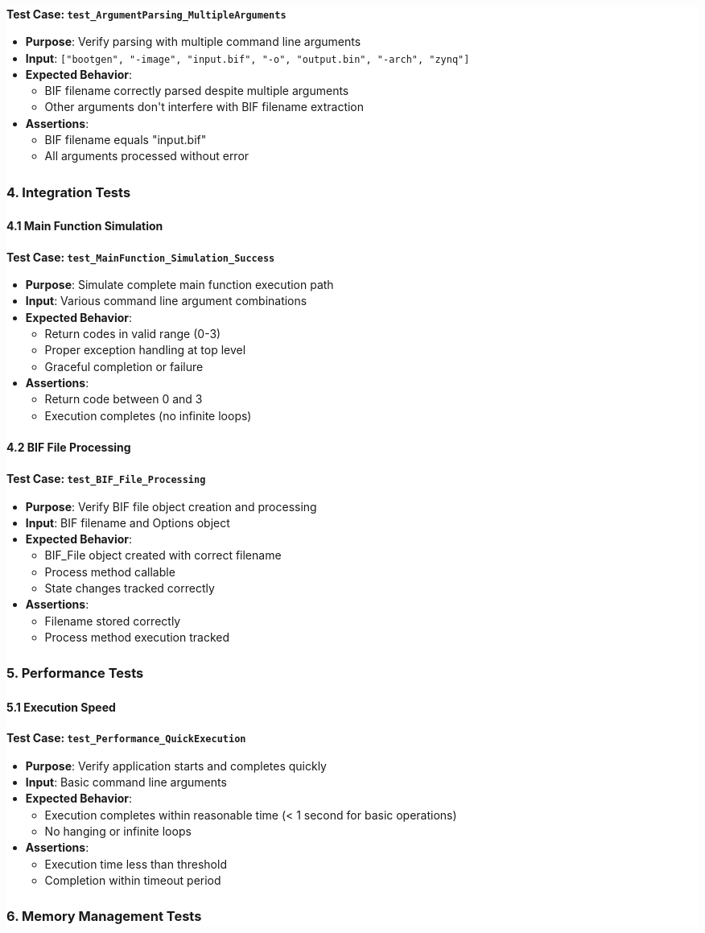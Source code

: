 **Test Case: `test_ArgumentParsing_MultipleArguments`**
- **Purpose**: Verify parsing with multiple command line arguments
- **Input**: `["bootgen", "-image", "input.bif", "-o", "output.bin", "-arch", "zynq"]`
- **Expected Behavior**:
  - BIF filename correctly parsed despite multiple arguments
  - Other arguments don't interfere with BIF filename extraction
- **Assertions**:
  - BIF filename equals "input.bif"
  - All arguments processed without error

### 4. Integration Tests

#### 4.1 Main Function Simulation

**Test Case: `test_MainFunction_Simulation_Success`**
- **Purpose**: Simulate complete main function execution path
- **Input**: Various command line argument combinations
- **Expected Behavior**:
  - Return codes in valid range (0-3)
  - Proper exception handling at top level
  - Graceful completion or failure
- **Assertions**:
  - Return code between 0 and 3
  - Execution completes (no infinite loops)

#### 4.2 BIF File Processing

**Test Case: `test_BIF_File_Processing`**
- **Purpose**: Verify BIF file object creation and processing
- **Input**: BIF filename and Options object
- **Expected Behavior**:
  - BIF_File object created with correct filename
  - Process method callable
  - State changes tracked correctly
- **Assertions**:
  - Filename stored correctly
  - Process method execution tracked

### 5. Performance Tests

#### 5.1 Execution Speed

**Test Case: `test_Performance_QuickExecution`**
- **Purpose**: Verify application starts and completes quickly
- **Input**: Basic command line arguments
- **Expected Behavior**:
  - Execution completes within reasonable time (< 1 second for basic operations)
  - No hanging or infinite loops
- **Assertions**:
  - Execution time less than threshold
  - Completion within timeout period

### 6. Memory Management Tests
